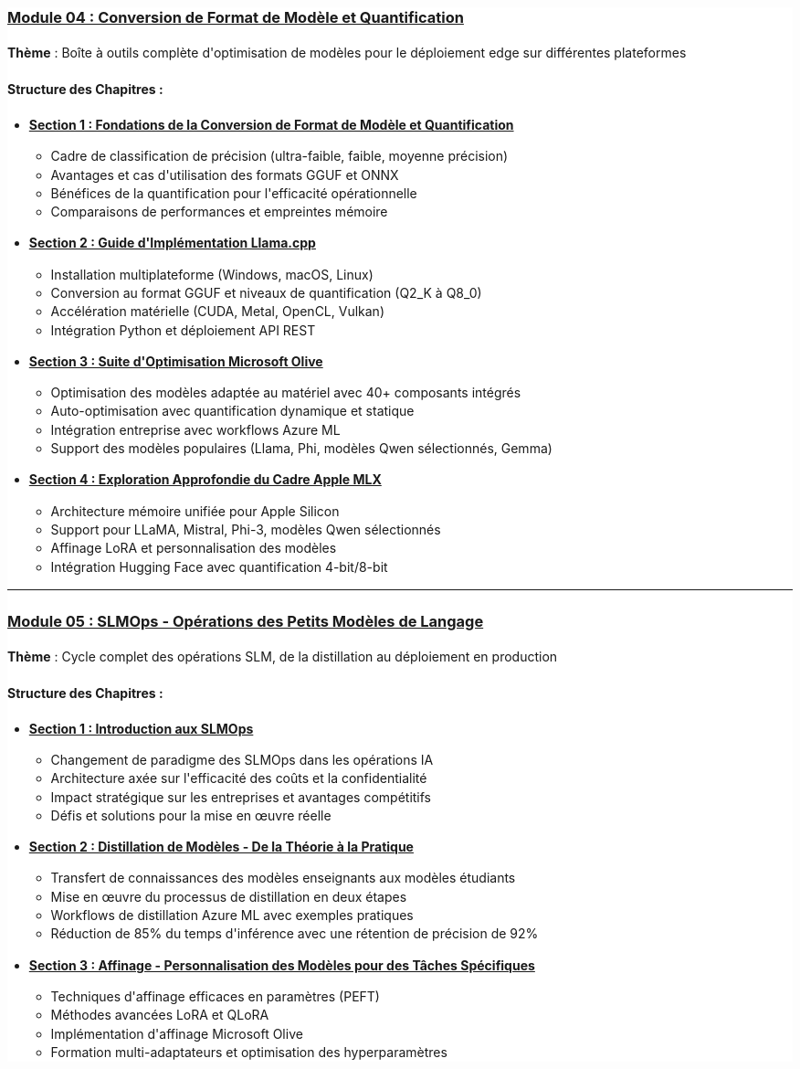
### [Module 04 : Conversion de Format de Modèle et Quantification](./Module04/README.md)  
**Thème** : Boîte à outils complète d'optimisation de modèles pour le déploiement edge sur différentes plateformes  

#### Structure des Chapitres :  
- [**Section 1 : Fondations de la Conversion de Format de Modèle et Quantification**](./Module04/01.Introduce.md)  
  - Cadre de classification de précision (ultra-faible, faible, moyenne précision)  
  - Avantages et cas d'utilisation des formats GGUF et ONNX  
  - Bénéfices de la quantification pour l'efficacité opérationnelle  
  - Comparaisons de performances et empreintes mémoire  

- [**Section 2 : Guide d'Implémentation Llama.cpp**](./Module04/02.Llamacpp.md)  
  - Installation multiplateforme (Windows, macOS, Linux)  
  - Conversion au format GGUF et niveaux de quantification (Q2_K à Q8_0)  
  - Accélération matérielle (CUDA, Metal, OpenCL, Vulkan)  
  - Intégration Python et déploiement API REST  

- [**Section 3 : Suite d'Optimisation Microsoft Olive**](./Module04/03.MicrosoftOlive.md)  
  - Optimisation des modèles adaptée au matériel avec 40+ composants intégrés  
  - Auto-optimisation avec quantification dynamique et statique  
  - Intégration entreprise avec workflows Azure ML  
  - Support des modèles populaires (Llama, Phi, modèles Qwen sélectionnés, Gemma)  

- [**Section 4 : Exploration Approfondie du Cadre Apple MLX**](./Module04/04.AppleMLX.md)  
  - Architecture mémoire unifiée pour Apple Silicon  
  - Support pour LLaMA, Mistral, Phi-3, modèles Qwen sélectionnés  
  - Affinage LoRA et personnalisation des modèles  
  - Intégration Hugging Face avec quantification 4-bit/8-bit  

---

### [Module 05 : SLMOps - Opérations des Petits Modèles de Langage](./Module05/README.md)  
**Thème** : Cycle complet des opérations SLM, de la distillation au déploiement en production  

#### Structure des Chapitres :  
- [**Section 1 : Introduction aux SLMOps**](./Module05/01.IntroduceSLMOps.md)  
  - Changement de paradigme des SLMOps dans les opérations IA  
  - Architecture axée sur l'efficacité des coûts et la confidentialité  
  - Impact stratégique sur les entreprises et avantages compétitifs  
  - Défis et solutions pour la mise en œuvre réelle  

- [**Section 2 : Distillation de Modèles - De la Théorie à la Pratique**](./Module05/02.SLMOps-Distillation.md)  
  - Transfert de connaissances des modèles enseignants aux modèles étudiants  
  - Mise en œuvre du processus de distillation en deux étapes  
  - Workflows de distillation Azure ML avec exemples pratiques  
  - Réduction de 85% du temps d'inférence avec une rétention de précision de 92%  

- [**Section 3 : Affinage - Personnalisation des Modèles pour des Tâches Spécifiques**](./Module05/03.SLMOps-Finetuing.md)  
  - Techniques d'affinage efficaces en paramètres (PEFT)  
  - Méthodes avancées LoRA et QLoRA  
  - Implémentation d'affinage Microsoft Olive  
  - Formation multi-adaptateurs et optimisation des hyperparamètres  
